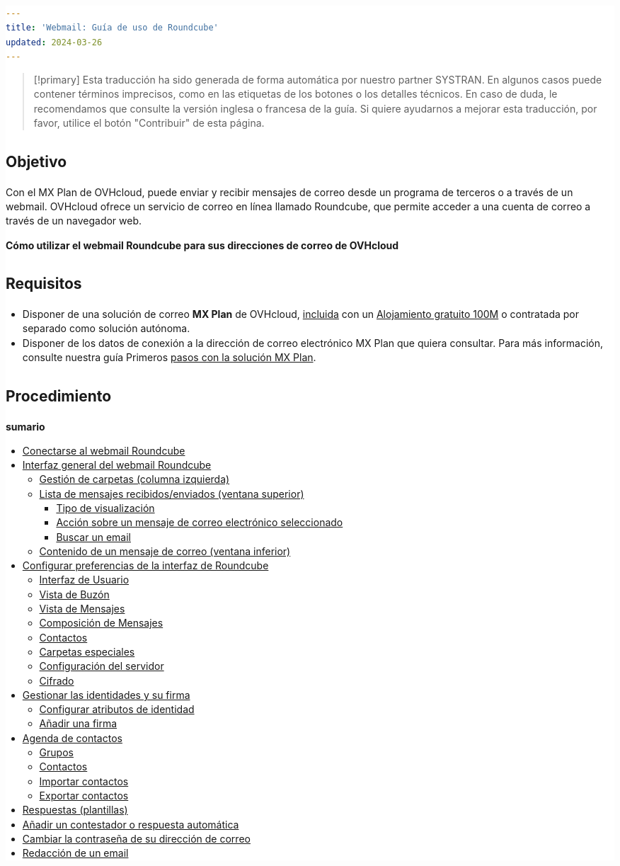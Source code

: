 ```yaml
---
title: 'Webmail: Guía de uso de Roundcube'
updated: 2024-03-26
---
```


> [!primary]
> Esta traducción ha sido generada de forma automática por nuestro partner SYSTRAN. En algunos casos puede contener términos imprecisos, como en las etiquetas de los botones o los detalles técnicos. En caso de duda, le recomendamos que consulte la versión inglesa o francesa de la guía. Si quiere ayudarnos a mejorar esta traducción, por favor, utilice el botón "Contribuir" de esta página.
>

## Objetivo

Con el MX Plan de OVHcloud, puede enviar y recibir mensajes de correo desde un programa de terceros o a través de un webmail. OVHcloud ofrece un servicio de correo en línea llamado Roundcube, que permite acceder a una cuenta de correo a través de un navegador web.

**Cómo utilizar el webmail Roundcube para sus direcciones de correo de OVHcloud**

## Requisitos

- Disponer de una solución de correo **MX Plan** de OVHcloud, [incluida](/links/web/hosting) con un [Alojamiento gratuito 100M](/links/web/domains-free-hosting) o contratada por separado como solución autónoma.
- Disponer de los datos de conexión a la dirección de correo electrónico MX Plan que quiera consultar. Para más información, consulte nuestra guía Primeros [pasos con la solución MX Plan](/pages/web_cloud/email_and_collaborative_solutions/mx_plan/email_generalities).

## Procedimiento

**sumario**

- [Conectarse al webmail Roundcube](#roundcube-connexion)
- [Interfaz general del webmail Roundcube](#general-interface)
    - [Gestión de carpetas (columna izquierda)](#leftcolumn)
    - [Lista de mensajes recibidos/enviados (ventana superior)](#topwindow)
        - [Tipo de visualización](#topwindow-display)
        - [Acción sobre un mensaje de correo electrónico seleccionado](#topwindow-action)
        - [Buscar un email](#topwindow-search)
    - [Contenido de un mensaje de correo (ventana inferior)](#lowerwindow)
- [Configurar preferencias de la interfaz de Roundcube](#roundcube-settings)
    - [Interfaz de Usuario](#user-interface-settings)
    - [Vista de Buzón](#mail-view-settings)
    - [Vista de Mensajes](#mail-display-settings)
    - [Composición de Mensajes](#mail-writing-settings)
    - [Contactos](#contacts-settings)
    - [Carpetas especiales](#special-folder-settings)
    - [Configuración del servidor](#server-settings)
    - [Cifrado](#encryption)
- [Gestionar las identidades y su firma](#identity-signature)
    - [Configurar atributos de identidad](#identity)
    - [Añadir una firma](#signature)
- [Agenda de contactos](#contact-book)
    - [Grupos](#group)
    - [Contactos](#contacts)
    - [Importar contactos](#import-contacts)
    - [Exportar contactos](#export-contacts)
- [Respuestas (plantillas)](#responses)
- [Añadir un contestador o respuesta automática](#automatic-respond)
- [Cambiar la contraseña de su dirección de correo](#password)
- [Redacción de un email](#email-writing)